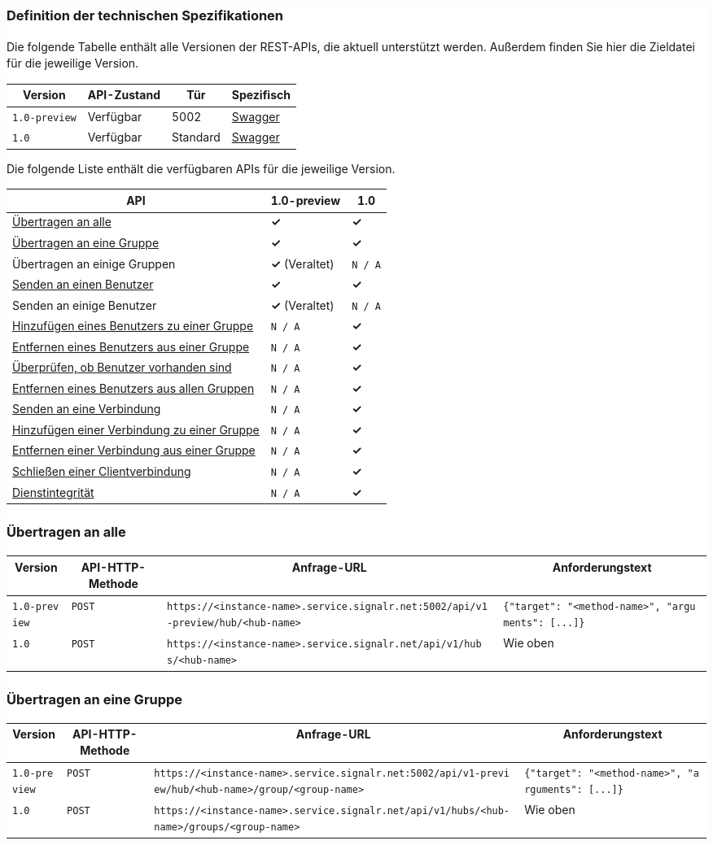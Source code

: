 ### <a name="definition-of-technical-specifications"></a>Definition der technischen Spezifikationen

Die folgende Tabelle enthält alle Versionen der REST-APIs, die aktuell unterstützt werden. Außerdem finden Sie hier die Zieldatei für die jeweilige Version.

Version | API-Zustand | Tür | Spezifisch
--- | --- | --- | ---
`1.0-preview` | Verfügbar | 5002 | [Swagger](https://github.com/Azure/azure-signalr/tree/dev/docs/swagger/v1-preview.json)
`1.0` | Verfügbar | Standard | [Swagger](https://github.com/Azure/azure-signalr/tree/dev/docs/swagger/v1.json)

Die folgende Liste enthält die verfügbaren APIs für die jeweilige Version.

API | 1.0-preview | 1.0
--- | --- | ---
[Übertragen an alle](#broadcast) | **&#x2713;** | **&#x2713;**
[Übertragen an eine Gruppe](#broadcast-group) | **&#x2713;** | **&#x2713;**
Übertragen an einige Gruppen | **&#x2713;** (Veraltet) | `N / A`
[Senden an einen Benutzer](#send-user) | **&#x2713;** | **&#x2713;**
Senden an einige Benutzer | **&#x2713;** (Veraltet) | `N / A`
[Hinzufügen eines Benutzers zu einer Gruppe](#add-user-to-group) | `N / A` | **&#x2713;**
[Entfernen eines Benutzers aus einer Gruppe](#remove-user-from-group) | `N / A` | **&#x2713;**
[Überprüfen, ob Benutzer vorhanden sind](#check-user-existence) | `N / A` | **&#x2713;**
[Entfernen eines Benutzers aus allen Gruppen](#remove-user-from-all-groups) | `N / A` | **&#x2713;**
[Senden an eine Verbindung](#send-connection) | `N / A` | **&#x2713;**
[Hinzufügen einer Verbindung zu einer Gruppe](#add-connection-to-group) | `N / A` | **&#x2713;**
[Entfernen einer Verbindung aus einer Gruppe](#remove-connection-from-group) | `N / A` | **&#x2713;**
[Schließen einer Clientverbindung](#close-connection) | `N / A` | **&#x2713;**
[Dienstintegrität](#service-health) | `N / A` | **&#x2713;**

<a name="broadcast"> </a>
### <a name="broadcast-to-everyone"></a>Übertragen an alle

Version | API-HTTP-Methode | Anfrage-URL | Anforderungstext
--- | --- | --- | ---
`1.0-preview` | `POST` | `https://<instance-name>.service.signalr.net:5002/api/v1-preview/hub/<hub-name>` | `{"target": "<method-name>", "arguments": [...]}`
`1.0` | `POST` | `https://<instance-name>.service.signalr.net/api/v1/hubs/<hub-name>` | Wie oben

<a name="broadcast-group"> </a>
### <a name="broadcast-to-a-group"></a>Übertragen an eine Gruppe

Version | API-HTTP-Methode | Anfrage-URL | Anforderungstext
--- | --- | --- | ---
`1.0-preview` | `POST` | `https://<instance-name>.service.signalr.net:5002/api/v1-preview/hub/<hub-name>/group/<group-name>` | `{"target": "<method-name>", "arguments": [...]}`
`1.0` | `POST` | `https://<instance-name>.service.signalr.net/api/v1/hubs/<hub-name>/groups/<group-name>` | Wie oben
